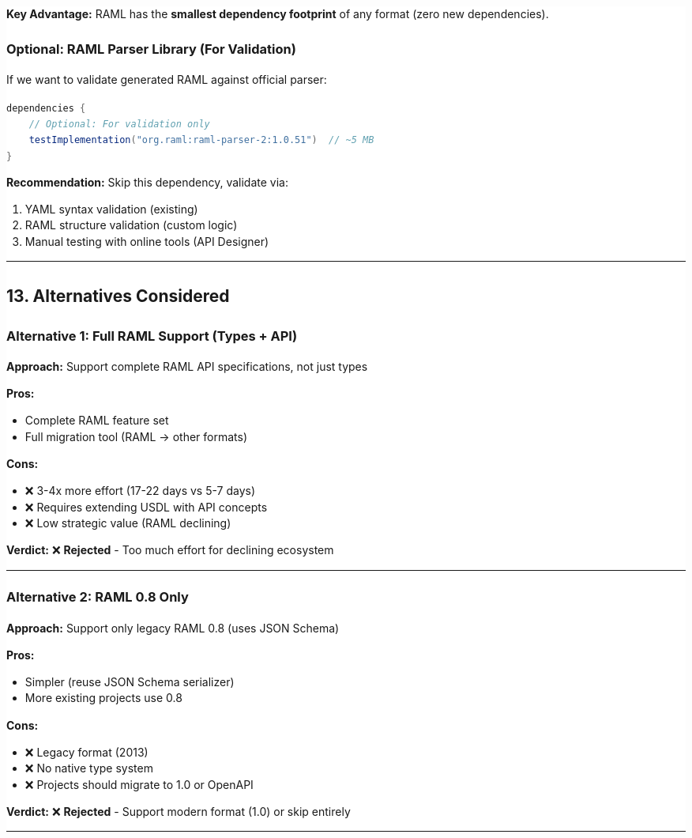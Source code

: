 **Key Advantage:** RAML has the **smallest dependency footprint** of any format (zero new dependencies).

### Optional: RAML Parser Library (For Validation)

If we want to validate generated RAML against official parser:

```gradle
dependencies {
    // Optional: For validation only
    testImplementation("org.raml:raml-parser-2:1.0.51")  // ~5 MB
}
```

**Recommendation:** Skip this dependency, validate via:
1. YAML syntax validation (existing)
2. RAML structure validation (custom logic)
3. Manual testing with online tools (API Designer)

---

## 13. Alternatives Considered

### Alternative 1: Full RAML Support (Types + API)

**Approach:** Support complete RAML API specifications, not just types

**Pros:**
- Complete RAML feature set
- Full migration tool (RAML → other formats)

**Cons:**
- ❌ 3-4x more effort (17-22 days vs 5-7 days)
- ❌ Requires extending USDL with API concepts
- ❌ Low strategic value (RAML declining)

**Verdict:** ❌ **Rejected** - Too much effort for declining ecosystem

---

### Alternative 2: RAML 0.8 Only

**Approach:** Support only legacy RAML 0.8 (uses JSON Schema)

**Pros:**
- Simpler (reuse JSON Schema serializer)
- More existing projects use 0.8

**Cons:**
- ❌ Legacy format (2013)
- ❌ No native type system
- ❌ Projects should migrate to 1.0 or OpenAPI

**Verdict:** ❌ **Rejected** - Support modern format (1.0) or skip entirely

---
